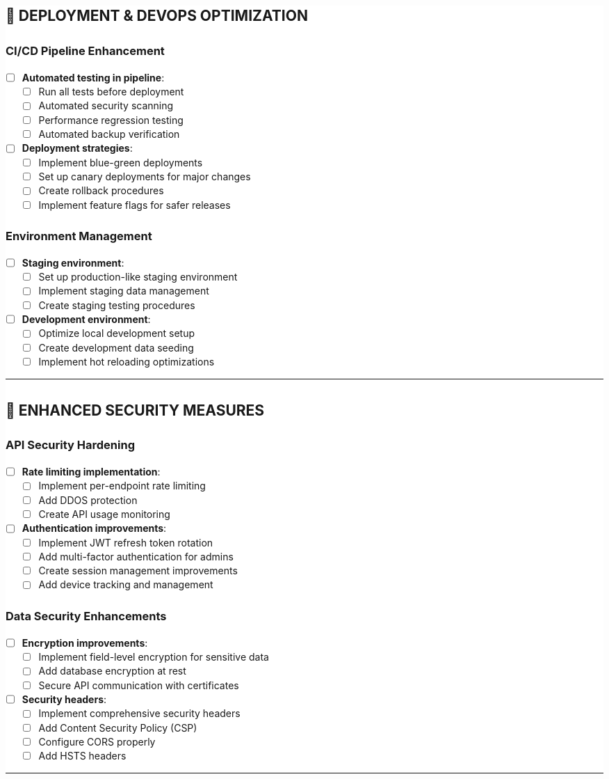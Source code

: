## 🚀 **DEPLOYMENT & DEVOPS OPTIMIZATION**

### **CI/CD Pipeline Enhancement**
- [ ] **Automated testing in pipeline**:
  - [ ] Run all tests before deployment
  - [ ] Automated security scanning
  - [ ] Performance regression testing
  - [ ] Automated backup verification
- [ ] **Deployment strategies**:
  - [ ] Implement blue-green deployments
  - [ ] Set up canary deployments for major changes
  - [ ] Create rollback procedures
  - [ ] Implement feature flags for safer releases

### **Environment Management**
- [ ] **Staging environment**:
  - [ ] Set up production-like staging environment
  - [ ] Implement staging data management
  - [ ] Create staging testing procedures
- [ ] **Development environment**:
  - [ ] Optimize local development setup
  - [ ] Create development data seeding
  - [ ] Implement hot reloading optimizations

---

## 🔐 **ENHANCED SECURITY MEASURES**

### **API Security Hardening**
- [ ] **Rate limiting implementation**:
  - [ ] Implement per-endpoint rate limiting
  - [ ] Add DDOS protection
  - [ ] Create API usage monitoring
- [ ] **Authentication improvements**:
  - [ ] Implement JWT refresh token rotation
  - [ ] Add multi-factor authentication for admins
  - [ ] Create session management improvements
  - [ ] Add device tracking and management

### **Data Security Enhancements**
- [ ] **Encryption improvements**:
  - [ ] Implement field-level encryption for sensitive data
  - [ ] Add database encryption at rest
  - [ ] Secure API communication with certificates
- [ ] **Security headers**:
  - [ ] Implement comprehensive security headers
  - [ ] Add Content Security Policy (CSP)
  - [ ] Configure CORS properly
  - [ ] Add HSTS headers

---